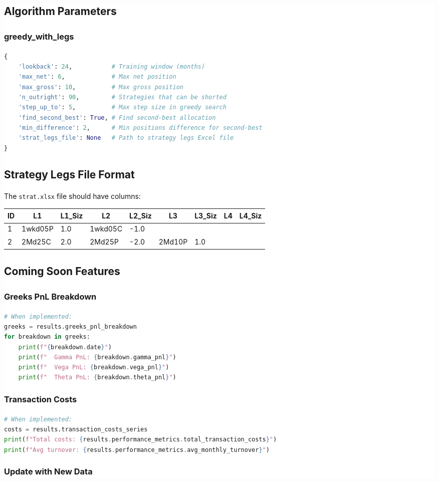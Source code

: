 ## Algorithm Parameters

### greedy_with_legs

```python
{
    'lookback': 24,           # Training window (months)
    'max_net': 6,             # Max net position
    'max_gross': 10,          # Max gross position
    'n_outright': 90,         # Strategies that can be shorted
    'step_up_to': 5,          # Max step size in greedy search
    'find_second_best': True, # Find second-best allocation
    'min_difference': 2,      # Min positions difference for second-best
    'strat_legs_file': None   # Path to strategy legs Excel file
}
```

## Strategy Legs File Format

The `strat.xlsx` file should have columns:

| ID | L1      | L1_Siz | L2      | L2_Siz | L3      | L3_Siz | L4      | L4_Siz |
|----|---------|--------|---------|--------|---------|--------|---------|--------|
| 1  | 1wkd05P | 1.0    | 1wkd05C | -1.0   |         |        |         |        |
| 2  | 2Md25C  | 2.0    | 2Md25P  | -2.0   | 2Md10P  | 1.0    |         |        |

## Coming Soon Features

### Greeks PnL Breakdown

```python
# When implemented:
greeks = results.greeks_pnl_breakdown
for breakdown in greeks:
    print(f"{breakdown.date}")
    print(f"  Gamma PnL: {breakdown.gamma_pnl}")
    print(f"  Vega PnL: {breakdown.vega_pnl}")
    print(f"  Theta PnL: {breakdown.theta_pnl}")
```

### Transaction Costs

```python
# When implemented:
costs = results.transaction_costs_series
print(f"Total costs: {results.performance_metrics.total_transaction_costs}")
print(f"Avg turnover: {results.performance_metrics.avg_monthly_turnover}")
```

### Update with New Data
